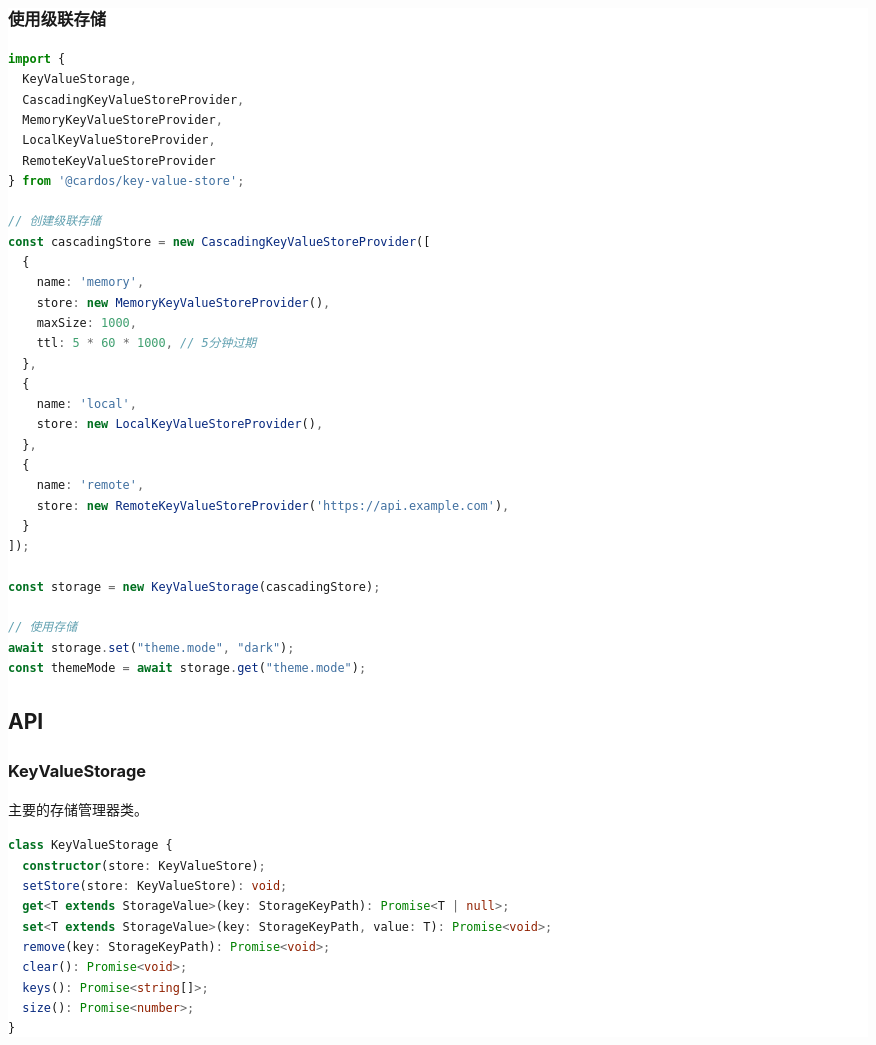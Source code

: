 ### 使用级联存储

```typescript
import {
  KeyValueStorage,
  CascadingKeyValueStoreProvider,
  MemoryKeyValueStoreProvider,
  LocalKeyValueStoreProvider,
  RemoteKeyValueStoreProvider
} from '@cardos/key-value-store';

// 创建级联存储
const cascadingStore = new CascadingKeyValueStoreProvider([
  {
    name: 'memory',
    store: new MemoryKeyValueStoreProvider(),
    maxSize: 1000,
    ttl: 5 * 60 * 1000, // 5分钟过期
  },
  {
    name: 'local',
    store: new LocalKeyValueStoreProvider(),
  },
  {
    name: 'remote',
    store: new RemoteKeyValueStoreProvider('https://api.example.com'),
  }
]);

const storage = new KeyValueStorage(cascadingStore);

// 使用存储
await storage.set("theme.mode", "dark");
const themeMode = await storage.get("theme.mode");
```

## API

### KeyValueStorage

主要的存储管理器类。

```typescript
class KeyValueStorage {
  constructor(store: KeyValueStore);
  setStore(store: KeyValueStore): void;
  get<T extends StorageValue>(key: StorageKeyPath): Promise<T | null>;
  set<T extends StorageValue>(key: StorageKeyPath, value: T): Promise<void>;
  remove(key: StorageKeyPath): Promise<void>;
  clear(): Promise<void>;
  keys(): Promise<string[]>;
  size(): Promise<number>;
}
```
